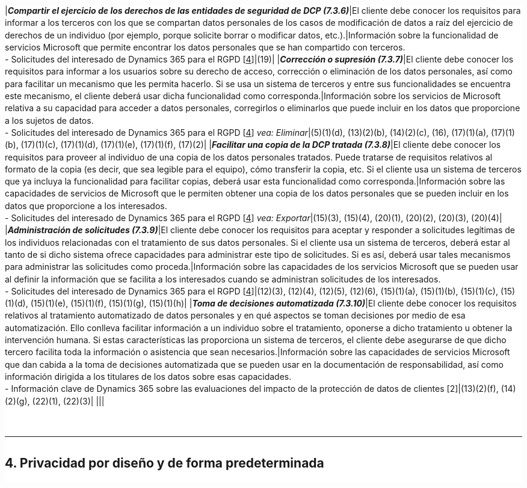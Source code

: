 |***Compartir el ejercicio de los derechos de las entidades de seguridad de DCP (7.3.6)***|El cliente debe conocer los requisitos para informar a los terceros con los que se compartan datos personales de los casos de modificación de datos a raíz del ejercicio de derechos de un individuo (por ejemplo, porque solicite borrar o modificar datos, etc.).|Información sobre la funcionalidad de servicios Microsoft que permite encontrar los datos personales que se han compartido con terceros.<br>- Solicitudes del interesado de Dynamics 365 para el RGPD [[4](gdpr-arc-Dynamics365.md#4)]|(19)|
|***Corrección o supresión (7.3.7)***|El cliente debe conocer los requisitos para informar a los usuarios sobre su derecho de acceso, corrección o eliminación de los datos personales, así como para facilitar un mecanismo que les permita hacerlo. Si se usa un sistema de terceros y entre sus funcionalidades se encuentra este mecanismo, el cliente deberá usar dicha funcionalidad como corresponda.|Información sobre los servicios de Microsoft relativa a su capacidad para acceder a datos personales, corregirlos o eliminarlos que puede incluir en los datos que proporcione a los sujetos de datos.<br>- Solicitudes del interesado de Dynamics 365 para el RGPD [[4](gdpr-arc-Dynamics365.md#4)] *vea: Eliminar*|(5)(1)(d), (13)(2)(b), (14)(2)(c), (16), (17)(1)(a), (17)(1)(b), (17)(1)(c), (17)(1)(d), (17)(1)(e), (17)(1)(f), (17)(2)|
|***Facilitar una copia de la DCP tratada (7.3.8)***|El cliente debe conocer los requisitos para proveer al individuo de una copia de los datos personales tratados. Puede tratarse de requisitos relativos al formato de la copia (es decir, que sea legible para el equipo), cómo transferir la copia, etc. Si el cliente usa un sistema de terceros que ya incluya la funcionalidad para facilitar copias, deberá usar esta funcionalidad como corresponda.|Información sobre las capacidades de servicios de Microsoft que le permiten obtener una copia de los datos personales que se pueden incluir en los datos que proporcione a los interesados.<br>- Solicitudes del interesado de Dynamics 365 para el RGPD [[4](gdpr-arc-Dynamics365.md#4)] *vea: Exportar*|(15)(3), (15)(4), (20)(1), (20)(2), (20)(3), (20)(4)|
|***Administración de solicitudes (7.3.9)***|El cliente debe conocer los requisitos para aceptar y responder a solicitudes legítimas de los individuos relacionadas con el tratamiento de sus datos personales. Si el cliente usa un sistema de terceros, deberá estar al tanto de si dicho sistema ofrece capacidades para administrar este tipo de solicitudes. Si es así, deberá usar tales mecanismos para administrar las solicitudes como proceda.|Información sobre las capacidades de los servicios Microsoft que se pueden usar al definir la información que se facilita a los interesados cuando se administran solicitudes de los interesados.<br>- Solicitudes del interesado de Dynamics 365 para el RGPD [[4](gdpr-arc-Dynamics365.md#4)]|(12)(3), (12)(4), (12)(5), (12)(6), (15)(1)(a), (15)(1)(b), (15)(1)(c), (15)(1)(d), (15)(1)(e), (15)(1)(f), (15)(1)(g), (15)(1)(h)|
|***Toma de decisiones automatizada (7.3.10)***|El cliente debe conocer los requisitos relativos al tratamiento automatizado de datos personales y en qué aspectos se toman decisiones por medio de esa automatización. Ello conlleva facilitar información a un individuo sobre el tratamiento, oponerse a dicho tratamiento u obtener la intervención humana. Si estas características las proporciona un sistema de terceros, el cliente debe asegurarse de que dicho tercero facilita toda la información o asistencia que sean necesarios.|Información sobre las capacidades de servicios Microsoft que dan cabida a la toma de decisiones automatizada que se pueden usar en la documentación de responsabilidad, así como información dirigida a los titulares de los datos sobre esas capacidades.<br>- Información clave de Dynamics 365 sobre las evaluaciones del impacto de la protección de datos de clientes [2]|(13)(2)(f), (14)(2)(g), (22)(1), (22)(3)|
|||

<br>

--------------------------------------
## <a name="4-privacy-by-design-and-default"></a>**4. Privacidad por diseño y de forma predeterminada**




|                                                                               |                                                                                                                                                                                                                                                                                                                                                                                                                    |                                                                                                                                                                                                                                                                                                                                    |                                                 |
|:------------------------------------------------------------------------------|:-------------------------------------------------------------------------------------------------------------------------------------------------------------------------------------------------------------------------------------------------------------------------------------------------------------------------------------------------------------------------------------------------------------------|:-----------------------------------------------------------------------------------------------------------------------------------------------------------------------------------------------------------------------------------------------------------------------------------------------------------------------------------|:------------------------------------------------|